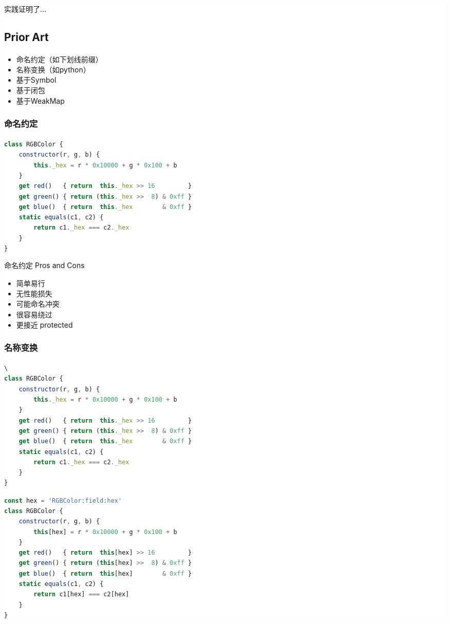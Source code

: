 实践证明了...

## Prior Art

- 命名约定（如下划线前缀）
- 名称变换（如python）
- 基于Symbol
- 基于闭包
- 基于WeakMap

### 命名约定

```js
class RGBColor {
	constructor(r, g, b) {
		this._hex = r * 0x10000 + g * 0x100 + b
	}
	get red()   { return  this._hex >> 16         }
	get green() { return (this._hex >>  8) & 0xff }
	get blue()  { return  this._hex        & 0xff }
	static equals(c1, c2) {
		return c1._hex === c2._hex
	}
}
```

命名约定
Pros and Cons

- 简单易行
- 无性能损失
- 可能命名冲突
- 很容易绕过
- 更接近 protected

### 名称变换

```js
\
class RGBColor {
	constructor(r, g, b) {
		this._hex = r * 0x10000 + g * 0x100 + b
	}
	get red()   { return  this._hex >> 16         }
	get green() { return (this._hex >>  8) & 0xff }
	get blue()  { return  this._hex        & 0xff }
	static equals(c1, c2) {
		return c1._hex === c2._hex
	}
}
```

```js
const hex = 'RGBColor:field:hex'
class RGBColor {
	constructor(r, g, b) {
		this[hex] = r * 0x10000 + g * 0x100 + b
	}
	get red()   { return  this[hex] >> 16         }
	get green() { return (this[hex] >>  8) & 0xff }
	get blue()  { return  this[hex]        & 0xff }
	static equals(c1, c2) {
		return c1[hex] === c2[hex]
	}
}
```
